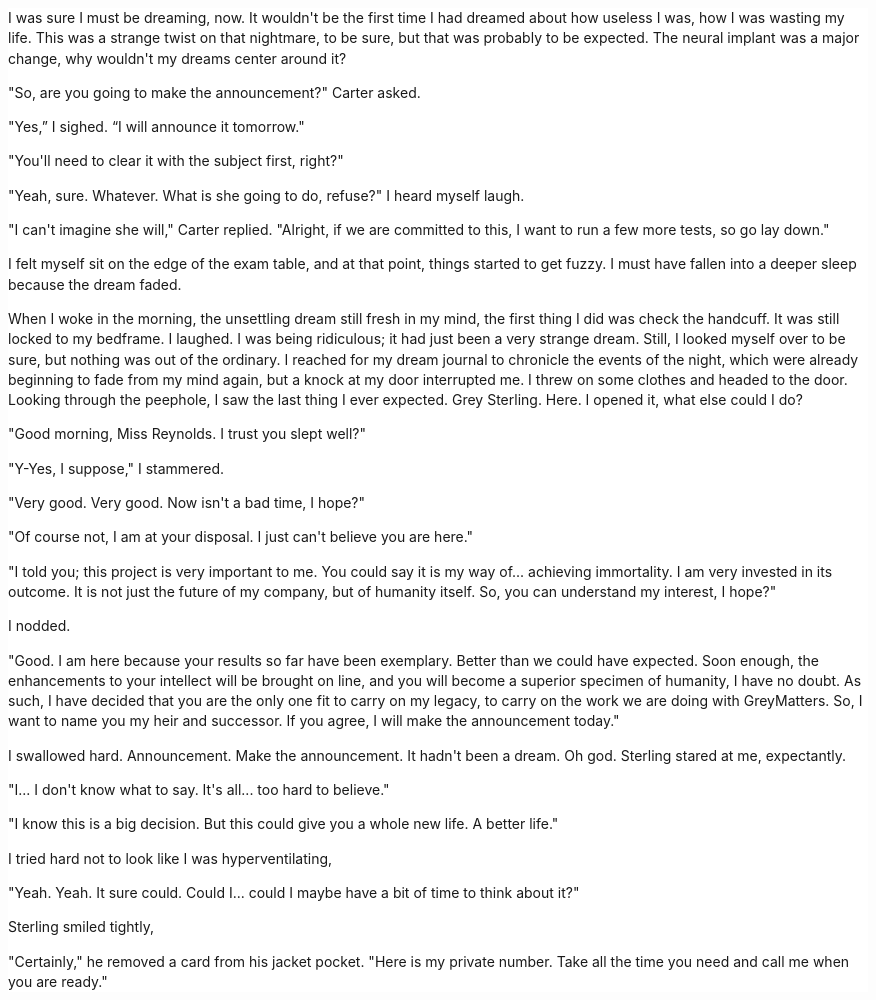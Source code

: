 I was sure I must be dreaming, now. It wouldn't be the first time I had dreamed about how useless I was, how I was wasting my life. This was a strange twist on that nightmare, to be sure, but that was probably to be expected. The neural implant was a major change, why wouldn't my dreams center around it? 
  
"So, are you going to make the announcement?" Carter asked. 
  
"Yes,” I sighed. “I will announce it tomorrow." 
  
"You'll need to clear it with the subject first, right?" 
  
"Yeah, sure. Whatever. What is she going to do, refuse?" I heard myself laugh. 
  
"I can't imagine she will," Carter replied. "Alright, if we are committed to this, I want to run a few more tests, so go lay down." 
  
I felt myself sit on the edge of the exam table, and at that point, things started to get fuzzy. I must have fallen into a deeper sleep because the dream faded. 
  
When I woke in the morning, the unsettling dream still fresh in my mind, the first thing I did was check the handcuff. It was still locked to my bedframe. I laughed. I was being ridiculous; it had just been a very strange dream. Still, I looked myself over to be sure, but nothing was out of the ordinary. I reached for my dream journal to chronicle the events of the night, which were already beginning to fade from my mind again, but a knock at my door interrupted me. I threw on some clothes and headed to the door. Looking through the peephole, I saw the last thing I ever expected. Grey Sterling. Here. I opened it, what else could I do?
  
"Good morning, Miss Reynolds. I trust you slept well?" 
  
"Y-Yes, I suppose," I stammered. 
  
"Very good. Very good. Now isn't a bad time, I hope?" 
  
"Of course not, I am at your disposal. I just can't believe you are here." 
  
"I told you; this project is very important to me. You could say it is my way of... achieving immortality. I am very invested in its outcome. It is not just the future of my company, but of humanity itself. So, you can understand my interest, I hope?" 
  
I nodded. 
  
"Good. I am here because your results so far have been exemplary. Better than we could have expected. Soon enough, the enhancements to your intellect will be brought on line, and you will become a superior specimen of humanity, I have no doubt. As such, I have decided that you are the only one fit to carry on my legacy, to carry on the work we are doing with GreyMatters. So, I want to name you my heir and successor. If you agree, I will make the announcement today." 
  
I swallowed hard. Announcement. Make the announcement. It hadn't been a dream. Oh god. Sterling stared at me, expectantly. 
  
"I... I don't know what to say. It's all... too hard to believe." 
  
"I know this is a big decision. But this could give you a whole new life. A better life." 
  
I tried hard not to look like I was hyperventilating, 
  
"Yeah. Yeah. It sure could. Could I... could I maybe have a bit of time to think about it?" 
  
Sterling smiled tightly, 
  
"Certainly," he removed a card from his jacket pocket. "Here is my private number. Take all the time you need and call me when you are ready." 
  